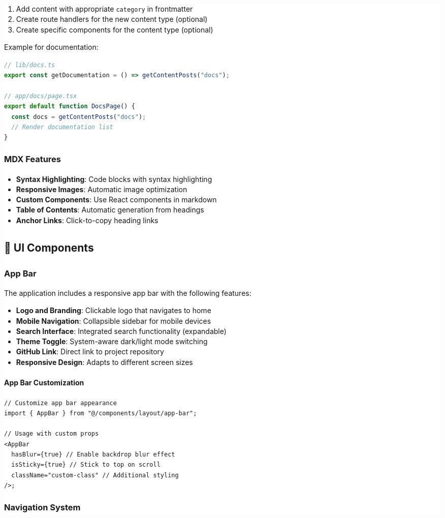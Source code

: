 1. Add content with appropriate `category` in frontmatter
2. Create route handlers for the new content type (optional)
3. Create specific components for the content type (optional)

Example for documentation:

```typescript
// lib/docs.ts
export const getDocumentation = () => getContentPosts("docs");

// app/docs/page.tsx
export default function DocsPage() {
  const docs = getContentPosts("docs");
  // Render documentation list
}
```

### MDX Features

- **Syntax Highlighting**: Code blocks with syntax highlighting
- **Responsive Images**: Automatic image optimization
- **Custom Components**: Use React components in markdown
- **Table of Contents**: Automatic generation from headings
- **Anchor Links**: Click-to-copy heading links

## 🎨 UI Components

### App Bar

The application includes a responsive app bar with the following features:

- **Logo and Branding**: Clickable logo that navigates to home
- **Mobile Navigation**: Collapsible sidebar for mobile devices
- **Search Interface**: Integrated search functionality (expandable)
- **Theme Toggle**: System-aware dark/light mode switching
- **GitHub Link**: Direct link to project repository
- **Responsive Design**: Adapts to different screen sizes

#### App Bar Customization

```tsx
// Customize app bar appearance
import { AppBar } from "@/components/layout/app-bar";

// Usage with custom props
<AppBar
  hasBlur={true} // Enable backdrop blur effect
  isSticky={true} // Stick to top on scroll
  className="custom-class" // Additional styling
/>;
```

### Navigation System
